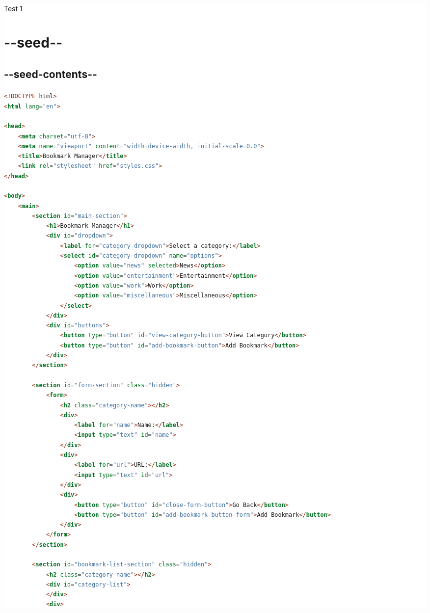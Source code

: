 Test 1

```js

```

# --seed--

## --seed-contents--

```html
<!DOCTYPE html>
<html lang="en">

<head>
    <meta charset="utf-8">
    <meta name="viewport" content="width=device-width, initial-scale=0.0">
    <title>Bookmark Manager</title>
    <link rel="stylesheet" href="styles.css">
</head>

<body>
    <main>
        <section id="main-section">
            <h1>Bookmark Manager</h1>
            <div id="dropdown">
                <label for="category-dropdown">Select a category:</label>
                <select id="category-dropdown" name="options">
                    <option value="news" selected>News</option>
                    <option value="entertainment">Entertainment</option>
                    <option value="work">Work</option>
                    <option value="miscellaneous">Miscellaneous</option>
                </select>
            </div>
            <div id="buttons">
                <button type="button" id="view-category-button">View Category</button>
                <button type="button" id="add-bookmark-button">Add Bookmark</button>
            </div>
        </section>

        <section id="form-section" class="hidden">
            <form>
                <h2 class="category-name"></h2>
                <div>
                    <label for="name">Name:</label>
                    <input type="text" id="name">
                </div>
                <div>
                    <label for="url">URL:</label>
                    <input type="text" id="url">
                </div>
                <div>
                    <button type="button" id="close-form-button">Go Back</button>
                    <button type="button" id="add-bookmark-button-form">Add Bookmark</button>
                </div>
            </form>
        </section>

        <section id="bookmark-list-section" class="hidden">
            <h2 class="category-name"></h2>
            <div id="category-list">
            </div>
            <div>
```